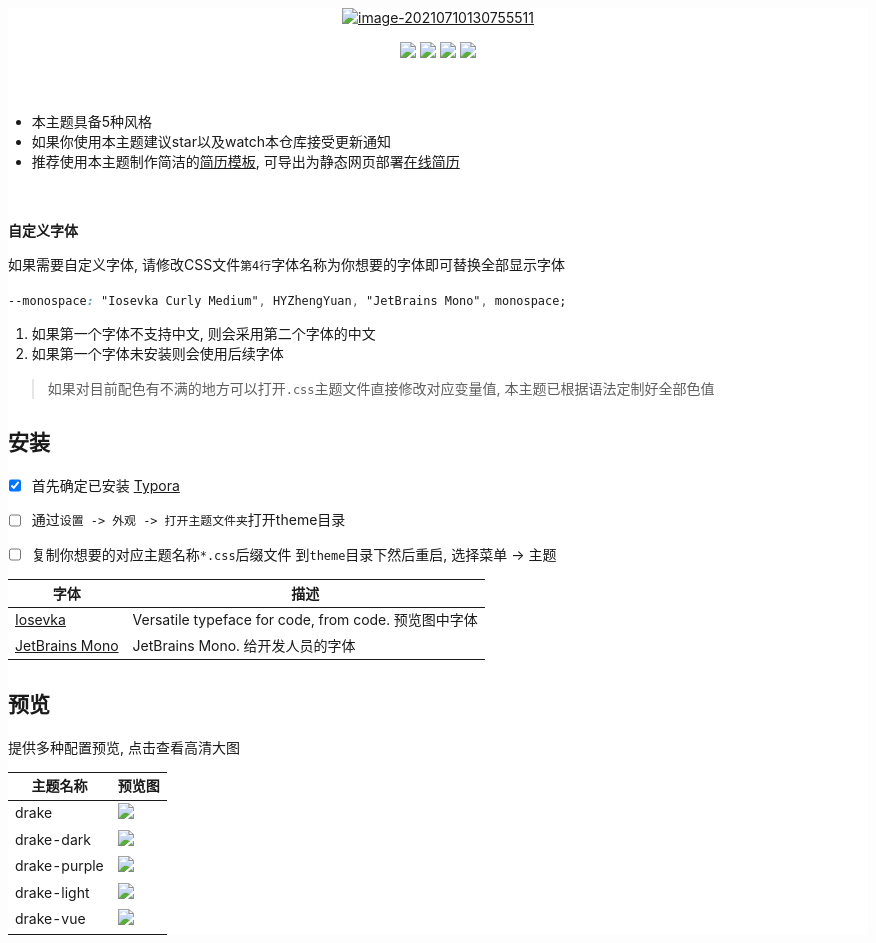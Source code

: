 <p align="center">
<a href="https://typora.io/"><img src="https://i.imgur.com/3U8bJOE.png" alt="image-20210710130755511" width="150" /></a>
</p>



<p align="center">
<a href="https://github.com/liangjingkanji"><img src="https://img.shields.io/badge/author-天南第一键修-brightgreen"/></a>
<a href="https://github.com/liangjingkanji/DrakeTyporaTheme"><img src="https://img.shields.io/badge/theme-Typora-orange.svg"/></a>
<img src="https://img.shields.io/badge/license-Apache-blue"/>
<a href="https://jq.qq.com/?_wv=1027&k=vWsXSNBJ"><img src="https://img.shields.io/badge/QQ群-752854893-blue"/></a>
</p><br>

- 本主题具备5种风格
- 如果你使用本主题建议star以及watch本仓库接受更新通知
- 推荐使用本主题制作简洁的[简历模板](https://github.com/liangjingkanji/Resume-Template),
  可导出为静态网页部署[在线简历](https://liangjingkanji.github.io/Resume-Template/)

<br>

**自定义字体**

如果需要自定义字体, 请修改CSS文件`第4行`字体名称为你想要的字体即可替换全部显示字体

```css
--monospace: "Iosevka Curly Medium", HYZhengYuan, "JetBrains Mono", monospace;
```

1. 如果第一个字体不支持中文, 则会采用第二个字体的中文
2. 如果第一个字体未安装则会使用后续字体

> 如果对目前配色有不满的地方可以打开`.css`主题文件直接修改对应变量值, 本主题已根据语法定制好全部色值

## 安装

-   [x] 首先确定已安装 [Typora](https://typora.io/)

-   [ ] 通过`设置 -> 外观 -> 打开主题文件夹`打开theme目录

-   [ ] 复制你想要的对应主题名称`*.css`后缀文件 到`theme`目录下然后重启, 选择菜单 -> 主题

| 字体                                                       | 描述                                                 |
| ---------------------------------------------------------- | ---------------------------------------------------- |
| [Iosevka](https://github.com/be5invis/Iosevka)             | Versatile typeface for code, from code. 预览图中字体 |
| [JetBrains Mono](https://www.jetbrains.com/zh-cn/lp/mono/) | JetBrains Mono. 给开发人员的字体                     |

## 预览

提供多种配置预览, 点击查看高清大图

| 主题名称     | 预览图                                                       |
| ------------ | ------------------------------------------------------------ |
| drake        | <img src="https://raw.githubusercontent.com/liangjingkanji/DrakeTyporaTheme/master/img/thumbnail.png" width="500"/> |
| drake-dark   | <img src="https://raw.githubusercontent.com/liangjingkanji/DrakeTyporaTheme/master/img/thumbnail-dark.png" width="500"/> |
| drake-purple | <img src="https://raw.githubusercontent.com/liangjingkanji/DrakeTyporaTheme/master/img/thumbnail-purple.png" width="500"/> |
| drake-light  | <img src="https://raw.githubusercontent.com/liangjingkanji/DrakeTyporaTheme/master/img/thumbnail-light.png" width="500"/> |
| drake-vue    | <img src="https://raw.githubusercontent.com/liangjingkanji/DrakeTyporaTheme/master/img/thumbnail-vue.png" width="500"/> |
